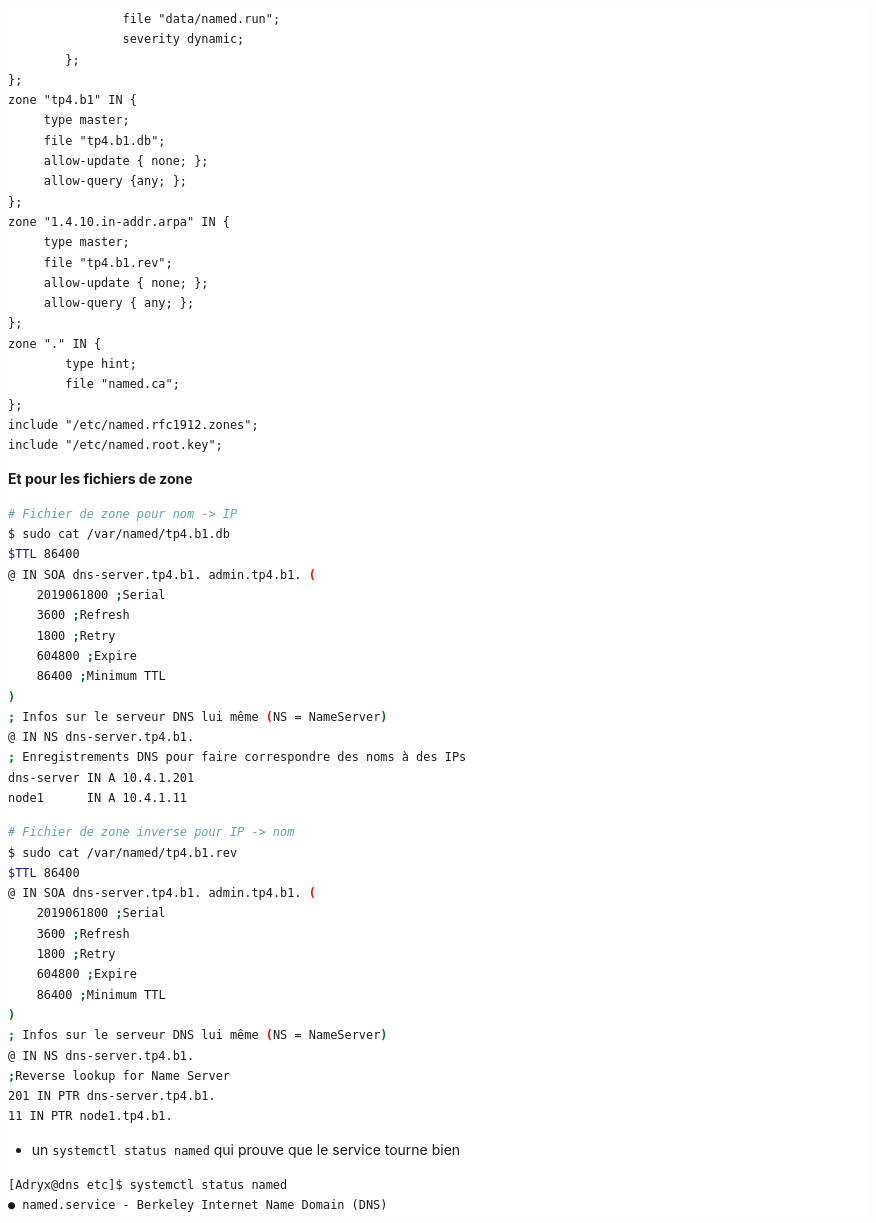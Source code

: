 ```
                file "data/named.run";
                severity dynamic;
        };
};
zone "tp4.b1" IN {
     type master;
     file "tp4.b1.db";
     allow-update { none; };
     allow-query {any; };
};
zone "1.4.10.in-addr.arpa" IN {
     type master;
     file "tp4.b1.rev";
     allow-update { none; };
     allow-query { any; };
};
zone "." IN {
        type hint;
        file "named.ca";
};
include "/etc/named.rfc1912.zones";
include "/etc/named.root.key";
```

**Et pour les fichiers de zone**

```bash
# Fichier de zone pour nom -> IP
$ sudo cat /var/named/tp4.b1.db
$TTL 86400
@ IN SOA dns-server.tp4.b1. admin.tp4.b1. (
    2019061800 ;Serial
    3600 ;Refresh
    1800 ;Retry
    604800 ;Expire
    86400 ;Minimum TTL
)
; Infos sur le serveur DNS lui même (NS = NameServer)
@ IN NS dns-server.tp4.b1.
; Enregistrements DNS pour faire correspondre des noms à des IPs
dns-server IN A 10.4.1.201
node1      IN A 10.4.1.11
```

```bash
# Fichier de zone inverse pour IP -> nom
$ sudo cat /var/named/tp4.b1.rev
$TTL 86400
@ IN SOA dns-server.tp4.b1. admin.tp4.b1. (
    2019061800 ;Serial
    3600 ;Refresh
    1800 ;Retry
    604800 ;Expire
    86400 ;Minimum TTL
)
; Infos sur le serveur DNS lui même (NS = NameServer)
@ IN NS dns-server.tp4.b1.
;Reverse lookup for Name Server
201 IN PTR dns-server.tp4.b1.
11 IN PTR node1.tp4.b1.
```
- un `systemctl status named` qui prouve que le service tourne bien
```
[Adryx@dns etc]$ systemctl status named
● named.service - Berkeley Internet Name Domain (DNS)
```